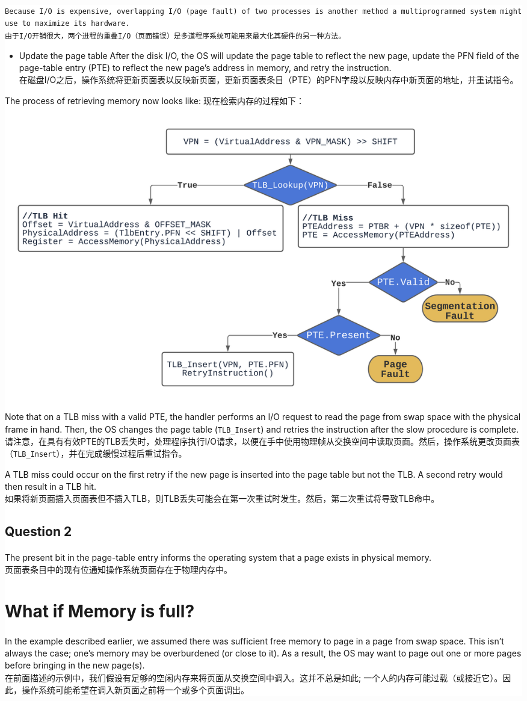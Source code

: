     Because I/O is expensive, overlapping I/O (page fault) of two processes is another method a multiprogrammed system might use to maximize its hardware.  
    由于I/O开销很大，两个进程的重叠I/O（页面错误）是多道程序系统可能用来最大化其硬件的另一种方法。  
- Update the page table
    After the disk I/O, the OS will update the page table to reflect the new page, update the PFN field of the page-table entry (PTE) to reflect the new page’s address in memory, and retry the instruction.  
    在磁盘I/O之后，操作系统将更新页面表以反映新页面，更新页面表条目（PTE）的PFN字段以反映内存中新页面的地址，并重试指令。  

The process of retrieving memory now looks like:
现在检索内存的过程如下：

![image](../../../img/4523fd317286815e88186c5fb77b024e-9e43b74cf2cdbfda.webp)

Note that on a TLB miss with a valid PTE, the handler performs an I/O request to read the page from swap space with the physical frame in hand. Then, the OS changes the page table (`TLB_Insert`) and retries the instruction after the slow procedure is complete.  
请注意，在具有有效PTE的TLB丢失时，处理程序执行I/O请求，以便在手中使用物理帧从交换空间中读取页面。然后，操作系统更改页面表（`TLB_Insert`），并在完成缓慢过程后重试指令。  

A TLB miss could occur on the first retry if the new page is inserted into the page table but not the TLB. A second retry would then result in a TLB hit.  
如果将新页面插入页面表但不插入TLB，则TLB丢失可能会在第一次重试时发生。然后，第二次重试将导致TLB命中。  

## Question 2
The present bit in the page-table entry informs the operating system that a page exists in physical memory.  
页面表条目中的现有位通知操作系统页面存在于物理内存中。

# What if Memory is full?
In the example described earlier, we assumed there was sufficient free memory to page in a page from swap space. This isn’t always the case; one’s memory may be overburdened (or close to it). As a result, the OS may want to page out one or more pages before bringing in the new page(s).  
在前面描述的示例中，我们假设有足够的空闲内存来将页面从交换空间中调入。这并不总是如此; 一个人的内存可能过载（或接近它）。因此，操作系统可能希望在调入新页面之前将一个或多个页面调出。 
